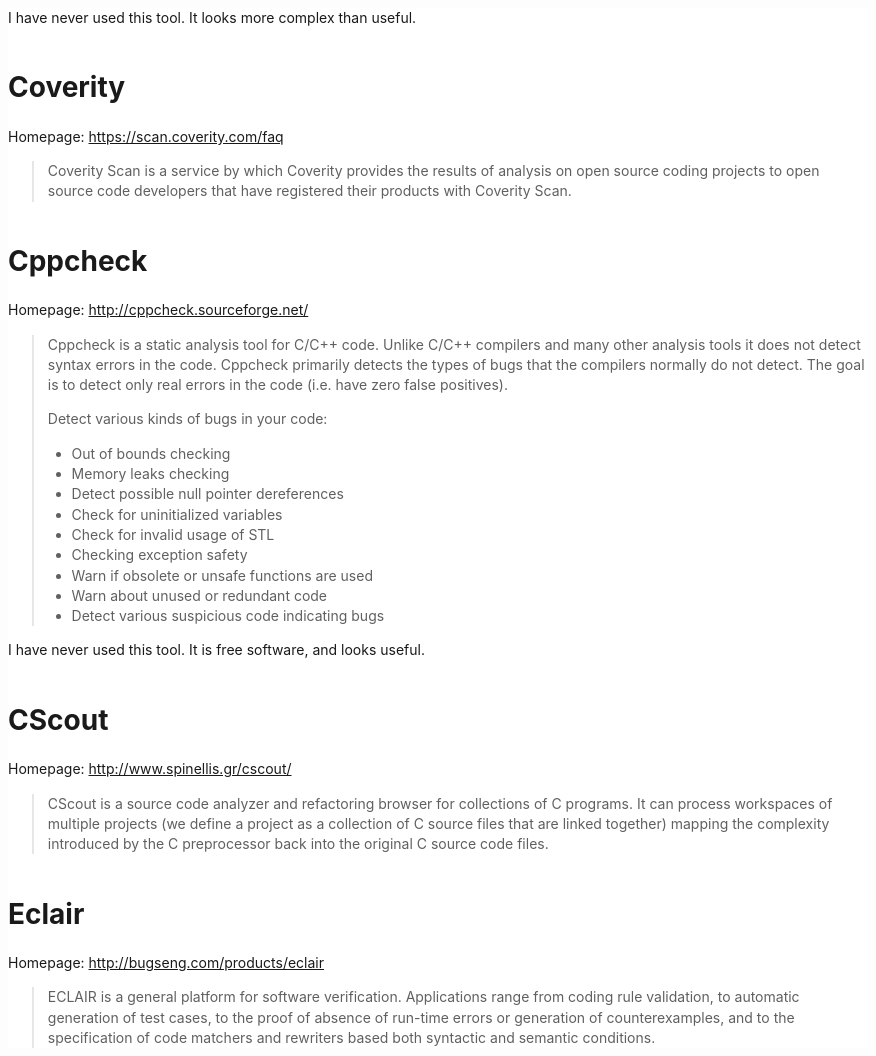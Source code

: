 I have never used this tool. It looks more complex than useful.

# Coverity

Homepage: <https://scan.coverity.com/faq>

> Coverity Scan is a service by which Coverity provides the results of analysis
> on open source coding projects to open source code developers that have
> registered their products with Coverity Scan.

# Cppcheck

Homepage: <http://cppcheck.sourceforge.net/>

> Cppcheck is a static analysis tool for C/C++ code. Unlike C/C++ compilers
> and many other analysis tools it does not detect syntax errors in the
> code. Cppcheck primarily detects the types of bugs that the compilers
> normally do not detect. The goal is to detect only real errors in the code
> (i.e. have zero false positives).
>
> Detect various kinds of bugs in your code:
>
> - Out of bounds checking
> - Memory leaks checking
> - Detect possible null pointer dereferences
> - Check for uninitialized variables
> - Check for invalid usage of STL
> - Checking exception safety
> - Warn if obsolete or unsafe functions are used
> - Warn about unused or redundant code
> - Detect various suspicious code indicating bugs

I have never used this tool. It is free software, and looks useful.

# CScout

Homepage: <http://www.spinellis.gr/cscout/>

> CScout is a source code analyzer and refactoring browser for collections
> of C programs. It can process workspaces of multiple projects (we define
> a project as a collection of C source files that are linked together)
> mapping the complexity introduced by the C preprocessor back into the
> original C source code files.

# Eclair

Homepage: <http://bugseng.com/products/eclair>

> ECLAIR is a general platform for software verification. Applications
> range from coding rule validation, to automatic generation of
> test cases, to the proof of absence of run-time errors or generation
> of counterexamples, and to the specification of code matchers and
> rewriters based both syntactic and semantic conditions.
